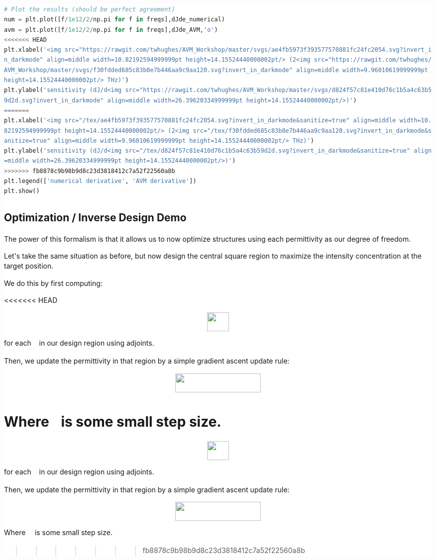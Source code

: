 
```python
# Plot the results (should be perfect agreement)
num = plt.plot([f/1e12/2/np.pi for f in freqs],dJde_numerical)
avm = plt.plot([f/1e12/2/np.pi for f in freqs],dJde_AVM,'o')
<<<<<<< HEAD
plt.xlabel('<img src="https://rawgit.com/twhughes/AVM_Workshop/master/svgs/ae4fb5973f393577570881fc24fc2054.svg?invert_in_darkmode" align=middle width=10.82192594999999pt height=14.15524440000002pt/> (2<img src="https://rawgit.com/twhughes/AVM_Workshop/master/svgs/f30fdded685c83b0e7b446aa9c9aa120.svg?invert_in_darkmode" align=middle width=9.96010619999999pt height=14.15524440000002pt/> THz)')
plt.ylabel('sensitivity (dJ/d<img src="https://rawgit.com/twhughes/AVM_Workshop/master/svgs/d824f57c81e410d76c1b5a4c63b59d2d.svg?invert_in_darkmode" align=middle width=26.39620334999999pt height=14.15524440000002pt/>)')
=======
plt.xlabel('<img src="/tex/ae4fb5973f393577570881fc24fc2054.svg?invert_in_darkmode&sanitize=true" align=middle width=10.82192594999999pt height=14.15524440000002pt/> (2<img src="/tex/f30fdded685c83b0e7b446aa9c9aa120.svg?invert_in_darkmode&sanitize=true" align=middle width=9.96010619999999pt height=14.15524440000002pt/> THz)')
plt.ylabel('sensitivity (dJ/d<img src="/tex/d824f57c81e410d76c1b5a4c63b59d2d.svg?invert_in_darkmode&sanitize=true" align=middle width=26.39620334999999pt height=14.15524440000002pt/>)')
>>>>>>> fb8878c9b98b9d8c23d3818412c7a52f22560a8b
plt.legend(['numerical derivative', 'AVM derivative'])
plt.show()
```

## Optimization / Inverse Design Demo

The power of this formalism is that it allows us to now optimize structures using each permittivity as our degree of freedom.

Let's take the same situation as before, but now design the central square region to maximize the intensity concentration at the target position.

We do this by first computing:

<<<<<<< HEAD
<p align="center"><img src="https://rawgit.com/twhughes/AVM_Workshop/master/svgs/29498c3e0a4db608f52f3f352fc6fa84.svg?invert_in_darkmode" align=middle width=43.16606415pt height=37.9216761pt/></p> for each <img src="https://rawgit.com/twhughes/AVM_Workshop/master/svgs/89f2e0d2d24bcf44db73aab8fc03252c.svg?invert_in_darkmode" align=middle width=7.87295519999999pt height=14.15524440000002pt/> in our design region using adjoints.

Then, we update the permittivity in that region by a simple gradient ascent update rule:

<p align="center"><img src="https://rawgit.com/twhughes/AVM_Workshop/master/svgs/2948f557c03a6c76244a864e20b33a7e.svg?invert_in_darkmode" align=middle width=171.51040665pt height=37.9216761pt/></p>

Where <img src="https://rawgit.com/twhughes/AVM_Workshop/master/svgs/c745b9b57c145ec5577b82542b2df546.svg?invert_in_darkmode" align=middle width=10.57650494999999pt height=14.15524440000002pt/> is some small step size.
=======
<p align="center"><img src="/tex/29498c3e0a4db608f52f3f352fc6fa84.svg?invert_in_darkmode&sanitize=true" align=middle width=43.16606415pt height=37.9216761pt/></p> for each <img src="/tex/89f2e0d2d24bcf44db73aab8fc03252c.svg?invert_in_darkmode&sanitize=true" align=middle width=7.87295519999999pt height=14.15524440000002pt/> in our design region using adjoints.

Then, we update the permittivity in that region by a simple gradient ascent update rule:

<p align="center"><img src="/tex/2948f557c03a6c76244a864e20b33a7e.svg?invert_in_darkmode&sanitize=true" align=middle width=171.51040665pt height=37.9216761pt/></p>

Where <img src="/tex/c745b9b57c145ec5577b82542b2df546.svg?invert_in_darkmode&sanitize=true" align=middle width=10.57650494999999pt height=14.15524440000002pt/> is some small step size.
>>>>>>> fb8878c9b98b9d8c23d3818412c7a52f22560a8b
